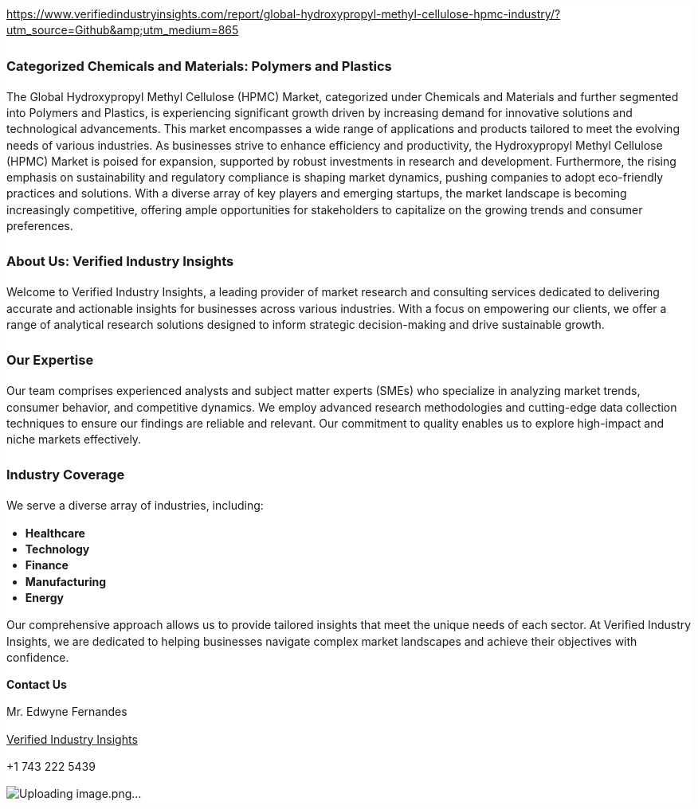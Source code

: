 </strong><a href="https://www.verifiedindustryinsights.com/report/global-hydroxypropyl-methyl-cellulose-hpmc-industry/?utm_source=Github&amp;utm_medium=865">https://www.verifiedindustryinsights.com/report/global-hydroxypropyl-methyl-cellulose-hpmc-industry/?utm_source=Github&amp;utm_medium=865</a>&nbsp;</p><h3>Categorized Chemicals and Materials: Polymers and Plastics </h3><p>The Global Hydroxypropyl Methyl Cellulose (HPMC) Market, categorized under Chemicals and Materials and further segmented into Polymers and Plastics, is experiencing significant growth driven by increasing demand for innovative solutions and technological advancements. This market encompasses a wide range of applications and products tailored to meet the evolving needs of various industries. As businesses strive to enhance efficiency and productivity, the Hydroxypropyl Methyl Cellulose (HPMC) Market is poised for expansion, supported by robust investments in research and development. Furthermore, the rising emphasis on sustainability and regulatory compliance is shaping market dynamics, pushing companies to adopt eco-friendly practices and solutions. With a diverse array of key players and emerging startups, the market landscape is becoming increasingly competitive, offering ample opportunities for stakeholders to capitalize on the growing trends and consumer preferences.</p><h3>About Us: Verified Industry Insights</h3><p>Welcome to Verified Industry Insights, a leading provider of market research and consulting services dedicated to delivering accurate and actionable insights for businesses across various industries. With a focus on empowering our clients, we offer a range of analytical research solutions designed to inform strategic decision-making and drive sustainable growth.</p><h3>Our Expertise</h3><p>Our team comprises experienced analysts and subject matter experts (SMEs) who specialize in analyzing market trends, consumer behavior, and competitive dynamics. We employ advanced research methodologies and cutting-edge data collection techniques to ensure our findings are reliable and relevant. Our commitment to quality enables us to explore high-impact and niche markets effectively.</p><h3>Industry Coverage</h3><p>We serve a diverse array of industries, including:</p><ul><li><strong>Healthcare</strong></li><li><strong>Technology</strong></li><li><strong>Finance</strong></li><li><strong>Manufacturing</strong></li><li><strong>Energy</strong></li></ul><p>Our comprehensive approach allows us to provide tailored insights that meet the unique needs of each sector. At Verified Industry Insights, we are dedicated to helping businesses navigate complex market landscapes and achieve their objectives with confidence.</p><p><strong>Contact Us</strong></p><p>Mr. Edwyne Fernandes</p><p><a href="https://www.verifiedindustryinsights.com/">Verified Industry Insights</a></p><p>+1 743 222 5439</p>
![Uploading image.png…]()
